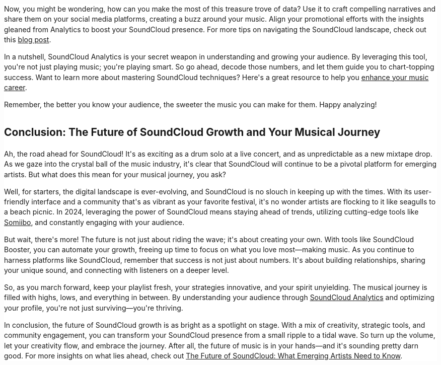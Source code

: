 Now, you might be wondering, how can you make the most of this treasure trove of data? Use it to craft compelling narratives and share them on your social media platforms, creating a buzz around your music. Align your promotional efforts with the insights gleaned from Analytics to boost your SoundCloud presence. For more tips on navigating the SoundCloud landscape, check out this [blog post](https://soundcloudbooster.com/blog/how-to-navigate-the-soundcloud-landscape-tips-for-musicians-in-a-digital-world).

In a nutshell, SoundCloud Analytics is your secret weapon in understanding and growing your audience. By leveraging this tool, you're not just playing music; you're playing smart. So go ahead, decode those numbers, and let them guide you to chart-topping success. Want to learn more about mastering SoundCloud techniques? Here's a great resource to help you [enhance your music career](https://soundcloudbooster.com/blog/mastering-soundcloud-techniques-to-enhance-your-music-career). 

Remember, the better you know your audience, the sweeter the music you can make for them. Happy analyzing!

## Conclusion: The Future of SoundCloud Growth and Your Musical Journey

Ah, the road ahead for SoundCloud! It's as exciting as a drum solo at a live concert, and as unpredictable as a new mixtape drop. As we gaze into the crystal ball of the music industry, it's clear that SoundCloud will continue to be a pivotal platform for emerging artists. But what does this mean for your musical journey, you ask?

Well, for starters, the digital landscape is ever-evolving, and SoundCloud is no slouch in keeping up with the times. With its user-friendly interface and a community that's as vibrant as your favorite festival, it's no wonder artists are flocking to it like seagulls to a beach picnic. In 2024, leveraging the power of SoundCloud means staying ahead of trends, utilizing cutting-edge tools like [Somiibo](https://soundcloudbooster.com/blog/leveraging-soundcloud-automation-a-comprehensive-guide-to-boosting-your-music-career), and constantly engaging with your audience.

But wait, there's more! The future is not just about riding the wave; it's about creating your own. With tools like SoundCloud Booster, you can automate your growth, freeing up time to focus on what you love most—making music. As you continue to harness platforms like SoundCloud, remember that success is not just about numbers. It's about building relationships, sharing your unique sound, and connecting with listeners on a deeper level.



So, as you march forward, keep your playlist fresh, your strategies innovative, and your spirit unyielding. The musical journey is filled with highs, lows, and everything in between. By understanding your audience through [SoundCloud Analytics](https://soundcloudbooster.com/blog/soundcloud-success-innovative-techniques-for-growing-your-audience) and optimizing your profile, you're not just surviving—you're thriving.

In conclusion, the future of SoundCloud growth is as bright as a spotlight on stage. With a mix of creativity, strategic tools, and community engagement, you can transform your SoundCloud presence from a small ripple to a tidal wave. So turn up the volume, let your creativity flow, and embrace the journey. After all, the future of music is in your hands—and it's sounding pretty darn good. For more insights on what lies ahead, check out [The Future of SoundCloud: What Emerging Artists Need to Know](https://soundcloudbooster.com/blog/the-future-of-soundcloud-what-emerging-artists-need-to-know).
